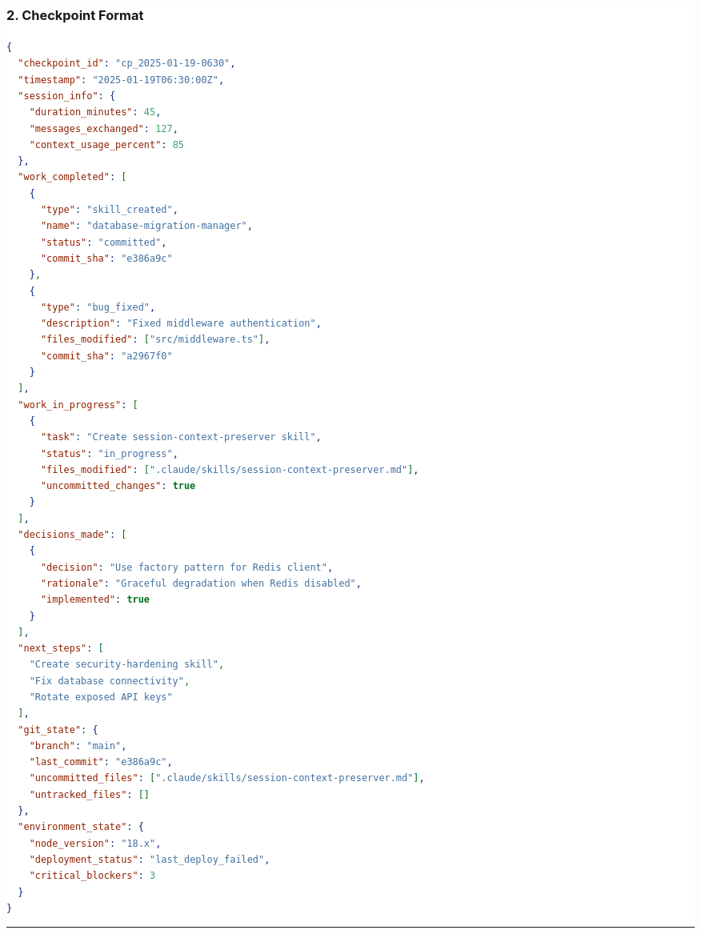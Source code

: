 ### 2. Checkpoint Format

```json
{
  "checkpoint_id": "cp_2025-01-19-0630",
  "timestamp": "2025-01-19T06:30:00Z",
  "session_info": {
    "duration_minutes": 45,
    "messages_exchanged": 127,
    "context_usage_percent": 85
  },
  "work_completed": [
    {
      "type": "skill_created",
      "name": "database-migration-manager",
      "status": "committed",
      "commit_sha": "e386a9c"
    },
    {
      "type": "bug_fixed",
      "description": "Fixed middleware authentication",
      "files_modified": ["src/middleware.ts"],
      "commit_sha": "a2967f0"
    }
  ],
  "work_in_progress": [
    {
      "task": "Create session-context-preserver skill",
      "status": "in_progress",
      "files_modified": [".claude/skills/session-context-preserver.md"],
      "uncommitted_changes": true
    }
  ],
  "decisions_made": [
    {
      "decision": "Use factory pattern for Redis client",
      "rationale": "Graceful degradation when Redis disabled",
      "implemented": true
    }
  ],
  "next_steps": [
    "Create security-hardening skill",
    "Fix database connectivity",
    "Rotate exposed API keys"
  ],
  "git_state": {
    "branch": "main",
    "last_commit": "e386a9c",
    "uncommitted_files": [".claude/skills/session-context-preserver.md"],
    "untracked_files": []
  },
  "environment_state": {
    "node_version": "18.x",
    "deployment_status": "last_deploy_failed",
    "critical_blockers": 3
  }
}
```

---